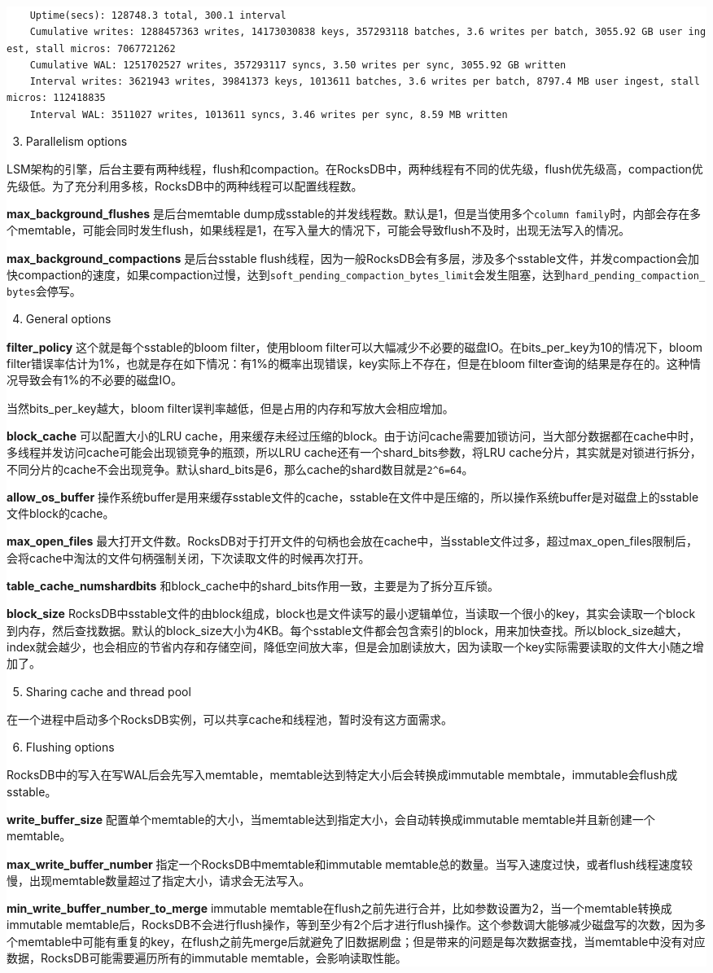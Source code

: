 ```
    Uptime(secs): 128748.3 total, 300.1 interval
    Cumulative writes: 1288457363 writes, 14173030838 keys, 357293118 batches, 3.6 writes per batch, 3055.92 GB user ingest, stall micros: 7067721262
    Cumulative WAL: 1251702527 writes, 357293117 syncs, 3.50 writes per sync, 3055.92 GB written
    Interval writes: 3621943 writes, 39841373 keys, 1013611 batches, 3.6 writes per batch, 8797.4 MB user ingest, stall micros: 112418835
    Interval WAL: 3511027 writes, 1013611 syncs, 3.46 writes per sync, 8.59 MB written
```

3. Parallelism options

LSM架构的引擎，后台主要有两种线程，flush和compaction。在RocksDB中，两种线程有不同的优先级，flush优先级高，compaction优先级低。为了充分利用多核，RocksDB中的两种线程可以配置线程数。

**max_background_flushes** 是后台memtable dump成sstable的并发线程数。默认是1，但是当使用多个`column family`时，内部会存在多个memtable，可能会同时发生flush，如果线程是1，在写入量大的情况下，可能会导致flush不及时，出现无法写入的情况。

**max_background_compactions** 是后台sstable flush线程，因为一般RocksDB会有多层，涉及多个sstable文件，并发compaction会加快compaction的速度，如果compaction过慢，达到`soft_pending_compaction_bytes_limit`会发生阻塞，达到`hard_pending_compaction_bytes`会停写。

4. General options

**filter_policy** 这个就是每个sstable的bloom filter，使用bloom filter可以大幅减少不必要的磁盘IO。在bits_per_key为10的情况下，bloom filter错误率估计为1%，也就是存在如下情况：有1%的概率出现错误，key实际上不存在，但是在bloom filter查询的结果是存在的。这种情况导致会有1%的不必要的磁盘IO。

当然bits_per_key越大，bloom filter误判率越低，但是占用的内存和写放大会相应增加。

**block_cache** 可以配置大小的LRU cache，用来缓存未经过压缩的block。由于访问cache需要加锁访问，当大部分数据都在cache中时，多线程并发访问cache可能会出现锁竞争的瓶颈，所以LRU cache还有一个shard_bits参数，将LRU cache分片，其实就是对锁进行拆分，不同分片的cache不会出现竞争。默认shard_bits是6，那么cache的shard数目就是`2^6=64`。

**allow_os_buffer** 操作系统buffer是用来缓存sstable文件的cache，sstable在文件中是压缩的，所以操作系统buffer是对磁盘上的sstable文件block的cache。

**max_open_files** 最大打开文件数。RocksDB对于打开文件的句柄也会放在cache中，当sstable文件过多，超过max_open_files限制后，会将cache中淘汰的文件句柄强制关闭，下次读取文件的时候再次打开。

**table_cache_numshardbits** 和block_cache中的shard_bits作用一致，主要是为了拆分互斥锁。

**block_size** RocksDB中sstable文件的由block组成，block也是文件读写的最小逻辑单位，当读取一个很小的key，其实会读取一个block到内存，然后查找数据。默认的block_size大小为4KB。每个sstable文件都会包含索引的block，用来加快查找。所以block_size越大，index就会越少，也会相应的节省内存和存储空间，降低空间放大率，但是会加剧读放大，因为读取一个key实际需要读取的文件大小随之增加了。

5. Sharing cache and thread pool

在一个进程中启动多个RocksDB实例，可以共享cache和线程池，暂时没有这方面需求。

6. Flushing options

RocksDB中的写入在写WAL后会先写入memtable，memtable达到特定大小后会转换成immutable membtale，immutable会flush成sstable。

**write_buffer_size** 配置单个memtable的大小，当memtable达到指定大小，会自动转换成immutable memtable并且新创建一个memtable。

**max_write_buffer_number** 指定一个RocksDB中memtable和immutable memtable总的数量。当写入速度过快，或者flush线程速度较慢，出现memtable数量超过了指定大小，请求会无法写入。

**min_write_buffer_number_to_merge** immutable memtable在flush之前先进行合并，比如参数设置为2，当一个memtable转换成immutable memtable后，RocksDB不会进行flush操作，等到至少有2个后才进行flush操作。这个参数调大能够减少磁盘写的次数，因为多个memtable中可能有重复的key，在flush之前先merge后就避免了旧数据刷盘；但是带来的问题是每次数据查找，当memtable中没有对应数据，RocksDB可能需要遍历所有的immutable memtable，会影响读取性能。
